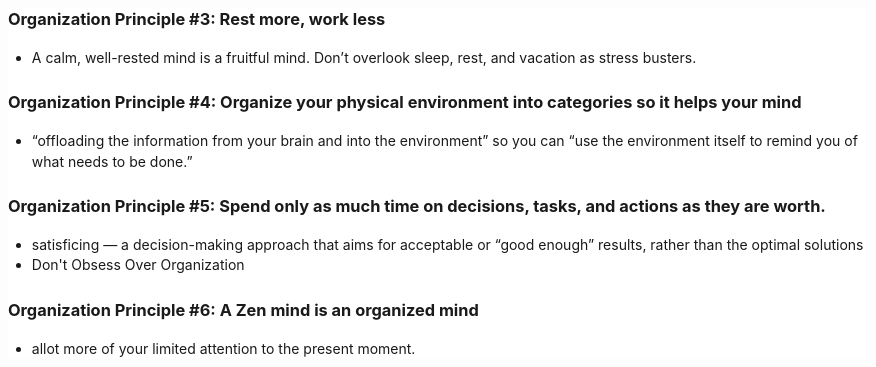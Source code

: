 
### Organization Principle #3: Rest more, work less

* A calm, well-rested mind is a fruitful mind. Don’t overlook sleep, rest, and vacation as stress busters.


### Organization Principle #4: Organize your physical environment into categories so it helps your mind

* “offloading the information from your brain and into the environment” so you can “use the environment itself to remind you of what needs to be done.”


### Organization Principle #5: Spend only as much time on decisions, tasks, and actions as they are worth.

* satisficing — a decision-making approach that aims for acceptable or “good enough” results, rather than the optimal solutions
* Don't Obsess Over Organization


### Organization Principle #6: A Zen mind is an organized mind

* allot more of your limited attention to the present moment.
